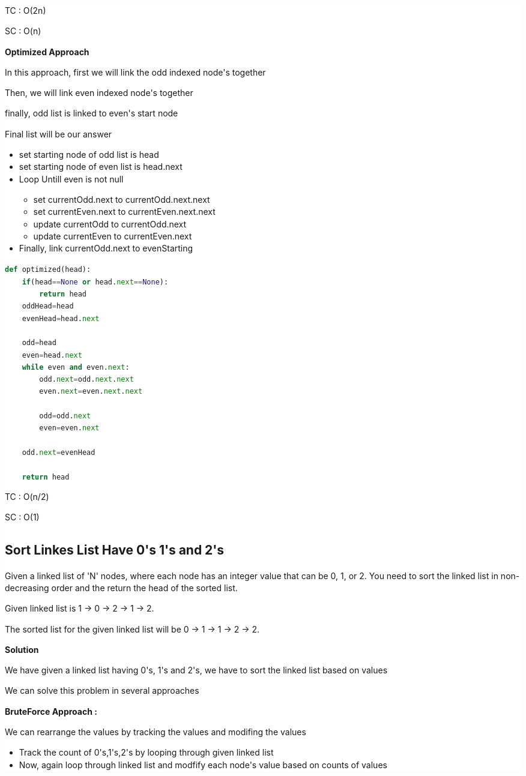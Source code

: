 <p>TC : O(2n)</p>
<p>SC : O(n)</p>

<p><strong>Optimized Approach</strong></p>
<p>In this approach, first we will link the odd indexed node's together</p>
<p>Then, we will link even indexed node's together</p>
<p>finally, odd list is linked to even's start node</p>
<p>Final list will be our answer</p>
<ul>
    <li>set starting node of odd list is head</li>
    <li>set starting node of even list is head.next</li>
    <li>Loop Untill even is not null</li>
    <ul>
        <li>set currentOdd.next to currentOdd.next.next</li>
        <li>set currentEven.next to currentEven.next.next</li>
        <li>update currentOdd to currentOdd.next</li>
        <li>update currentEven to currentEven.next</li>
    </ul>
    <li>Finally, link currentOdd.next to evenStarting</li>
</ul>

```python
def optimized(head):
    if(head==None or head.next==None):
        return head
    oddHead=head
    evenHead=head.next

    odd=head
    even=head.next
    while even and even.next:
        odd.next=odd.next.next
        even.next=even.next.next

        odd=odd.next
        even=even.next

    odd.next=evenHead

    return head
```

<p>TC : O(n/2)</p>
<p>SC : O(1)</p>

<h2>Sort Linkes List Have 0's 1's and 2's</h2>
<p>Given a linked list of 'N' nodes, where each node has an integer value that can be 0, 1, or 2. You need to sort the linked list in non-decreasing order and the return the head of the sorted list.</p>
<p>Given linked list is 1 -> 0 -> 2 -> 1 -> 2. </p>
<p>The sorted list for the given linked list will be 0 -> 1 -> 1 -> 2 -> 2.</p>

<p><strong>Solution</strong></p>
<p>We have given a linked list having 0's, 1's and 2's, we have to sort the linked list based on values</p>
<p>We can solve this problem in several approaches</p>
<p><strong>BruteForce Approach : </strong></p>
<p>We can rearrange the values by tracking the values and modifing the values</p>
<ul>
    <li>Track the count of 0's,1's,2's by looping through given linked list</li>
    <li>Now, again loop through linked list and modfify each node's value based on counts of values</li>
</ul>
